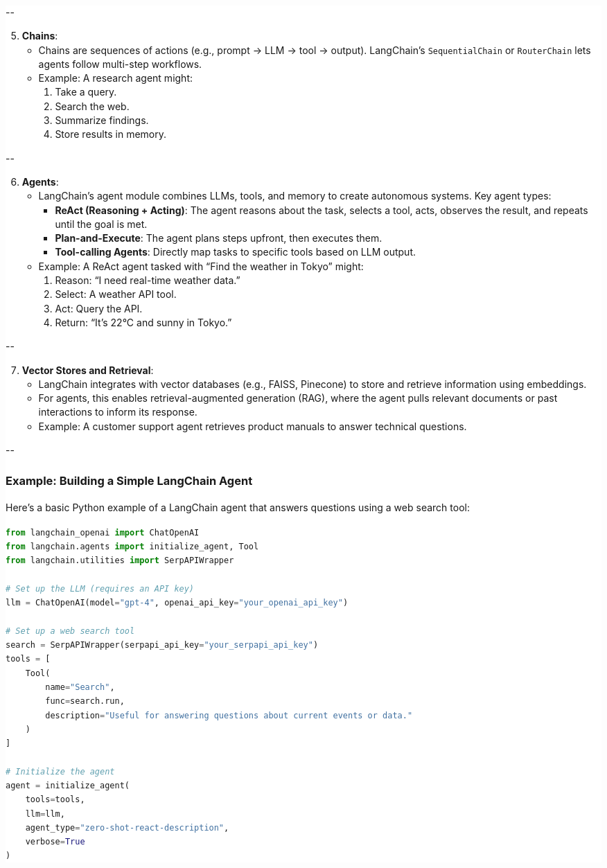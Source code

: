--

5. **Chains**:
   - Chains are sequences of actions (e.g., prompt → LLM → tool → output). LangChain’s `SequentialChain` or `RouterChain` lets agents follow multi-step workflows.
   - Example: A research agent might:
     1. Take a query.
     2. Search the web.
     3. Summarize findings.
     4. Store results in memory.

--

6. **Agents**:
   - LangChain’s agent module combines LLMs, tools, and memory to create autonomous systems. Key agent types:
     - **ReAct (Reasoning + Acting)**: The agent reasons about the task, selects a tool, acts, observes the result, and repeats until the goal is met.
     - **Plan-and-Execute**: The agent plans steps upfront, then executes them.
     - **Tool-calling Agents**: Directly map tasks to specific tools based on LLM output.
   - Example: A ReAct agent tasked with “Find the weather in Tokyo” might:
     1. Reason: “I need real-time weather data.”
     2. Select: A weather API tool.
     3. Act: Query the API.
     4. Return: “It’s 22°C and sunny in Tokyo.”

--

7. **Vector Stores and Retrieval**:
   - LangChain integrates with vector databases (e.g., FAISS, Pinecone) to store and retrieve information using embeddings.
   - For agents, this enables retrieval-augmented generation (RAG), where the agent pulls relevant documents or past interactions to inform its response.
   - Example: A customer support agent retrieves product manuals to answer technical questions.


--

### Example: Building a Simple LangChain Agent
Here’s a basic Python example of a LangChain agent that answers questions using a web search tool:

```python
from langchain_openai import ChatOpenAI
from langchain.agents import initialize_agent, Tool
from langchain.utilities import SerpAPIWrapper

# Set up the LLM (requires an API key)
llm = ChatOpenAI(model="gpt-4", openai_api_key="your_openai_api_key")

# Set up a web search tool
search = SerpAPIWrapper(serpapi_api_key="your_serpapi_api_key")
tools = [
    Tool(
        name="Search",
        func=search.run,
        description="Useful for answering questions about current events or data."
    )
]

# Initialize the agent
agent = initialize_agent(
    tools=tools,
    llm=llm,
    agent_type="zero-shot-react-description",
    verbose=True
)

```